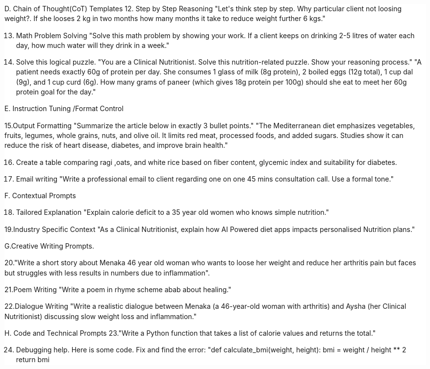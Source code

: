 D. Chain of Thought(CoT) Templates
12. Step by Step Reasoning
"Let's think step by step. Why particular client not loosing weight?. If she looses 2 kg in two months how many months it take to reduce weight further 6 kgs."

13. Math Problem Solving
"Solve this math problem by showing your work. If a client keeps on drinking 2-5 litres of water each day, how much water will they drink in a week."

14. Solve this logical puzzle. 
"You are a Clinical Nutritionist. Solve this nutrition-related puzzle. Show your reasoning process."
"A patient needs exactly 60g of protein per day. She consumes 1 glass of milk (8g protein), 2 boiled eggs (12g total), 1 cup dal (9g), and 1 cup curd (6g). How many grams of paneer (which gives 18g protein per 100g) should she eat to meet her 60g protein goal for the day."

E. Instruction Tuning /Format Control

15.Output Formatting
"Summarize the article below in exactly 3 bullet points."
"The Mediterranean diet emphasizes vegetables, fruits, legumes, whole grains, nuts, and olive oil. It limits red meat, processed foods, and added sugars. Studies show it can reduce the risk of heart disease, diabetes, and improve brain health."

16. Create a table comparing ragi ,oats, and white rice based on fiber content, glycemic index and suitability for diabetes.

17. Email writing
"Write a professional email to client regarding one on one 45 mins consultation call. Use a formal tone."

F. Contextual Prompts

18. Tailored Explanation
"Explain calorie deficit to a 35 year old women who knows simple nutrition."

19.Industry Specific Context
"As a Clinical Nutritionist, explain how AI Powered diet apps impacts personalised Nutrition plans."

G.Creative Writing Prompts.

20."Write a short story about Menaka 46 year old woman who wants to loose her weight and reduce her arthritis pain but faces but struggles with less results in numbers due to inflammation".

21.Poem Writing
"Write a poem in rhyme scheme abab about healing."

22.Dialogue Writing
"Write a realistic dialogue between Menaka (a 46-year-old woman with arthritis) and Aysha (her Clinical Nutritionist) discussing slow weight loss and inflammation."

H. Code and Technical Prompts
23."Write a Python function that takes a list of calorie values and returns the total."

24. Debugging help. Here is some code. Fix and find the error:
"def calculate_bmi(weight, height):
    bmi = weight / height ** 2
    return bmi
